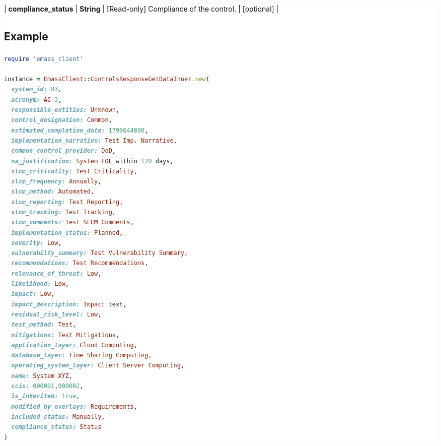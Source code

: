 | **compliance_status** | **String** | [Read-only] Compliance of the control. | [optional] |

## Example

```ruby
require 'emass_client'

instance = EmassClient::ControlsResponseGetDataInner.new(
  system_id: 83,
  acronym: AC-3,
  responsible_entities: Unknown,
  control_designation: Common,
  estimated_completion_date: 1799644800,
  implementation_narrative: Test Imp. Narrative,
  common_control_provider: DoD,
  na_justification: System EOL within 120 days,
  slcm_criticality: Test Criticality,
  slcm_frequency: Annually,
  slcm_method: Automated,
  slcm_reporting: Test Reporting,
  slcm_tracking: Test Tracking,
  slcm_comments: Test SLCM Comments,
  implementation_status: Planned,
  severity: Low,
  vulnerabilty_summary: Test Vulnerability Summary,
  recommendations: Test Recommendations,
  relevance_of_threat: Low,
  likelihood: Low,
  impact: Low,
  impact_description: Impact text,
  residual_risk_level: Low,
  test_method: Test,
  mitigations: Test Mitigations,
  application_layer: Cloud Computing,
  database_layer: Time Sharing Computing,
  operating_system_layer: Client Server Computing,
  name: System XYZ,
  ccis: 000001,000002,
  is_inherited: true,
  modified_by_overlays: Requirements,
  included_status: Manually,
  compliance_status: Status
)
```

